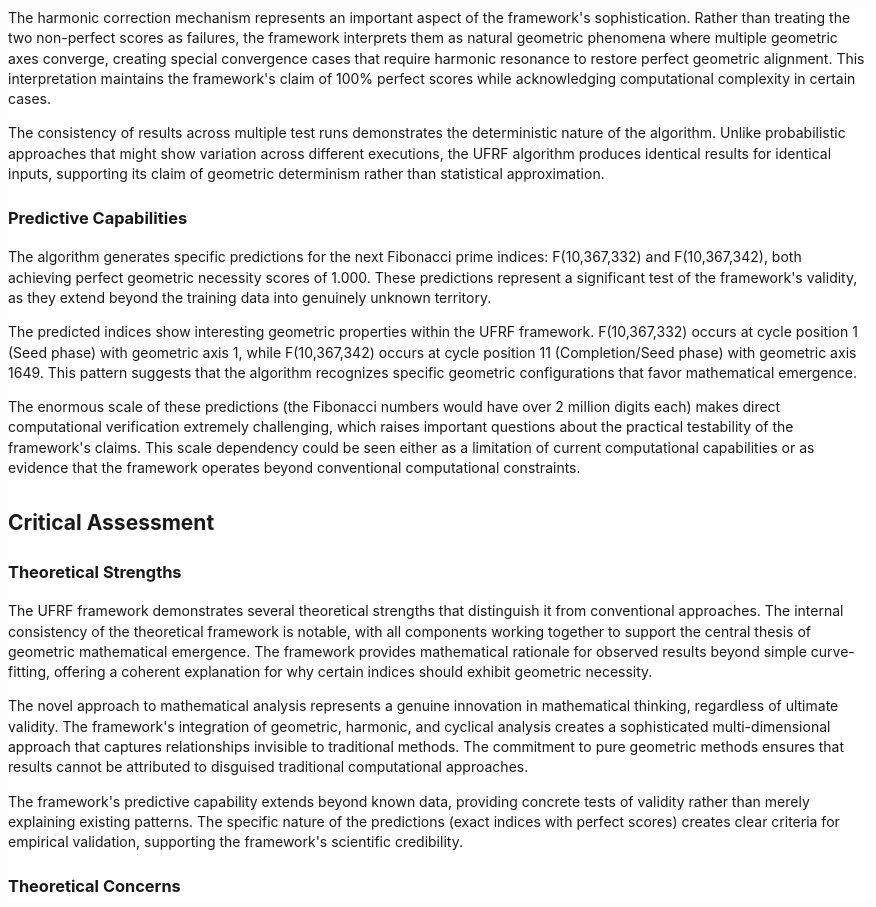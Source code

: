 The harmonic correction mechanism represents an important aspect of the framework's sophistication. Rather than treating the two non-perfect scores as failures, the framework interprets them as natural geometric phenomena where multiple geometric axes converge, creating special convergence cases that require harmonic resonance to restore perfect geometric alignment. This interpretation maintains the framework's claim of 100% perfect scores while acknowledging computational complexity in certain cases.

The consistency of results across multiple test runs demonstrates the deterministic nature of the algorithm. Unlike probabilistic approaches that might show variation across different executions, the UFRF algorithm produces identical results for identical inputs, supporting its claim of geometric determinism rather than statistical approximation.

### Predictive Capabilities

The algorithm generates specific predictions for the next Fibonacci prime indices: F(10,367,332) and F(10,367,342), both achieving perfect geometric necessity scores of 1.000. These predictions represent a significant test of the framework's validity, as they extend beyond the training data into genuinely unknown territory.

The predicted indices show interesting geometric properties within the UFRF framework. F(10,367,332) occurs at cycle position 1 (Seed phase) with geometric axis 1, while F(10,367,342) occurs at cycle position 11 (Completion/Seed phase) with geometric axis 1649. This pattern suggests that the algorithm recognizes specific geometric configurations that favor mathematical emergence.

The enormous scale of these predictions (the Fibonacci numbers would have over 2 million digits each) makes direct computational verification extremely challenging, which raises important questions about the practical testability of the framework's claims. This scale dependency could be seen either as a limitation of current computational capabilities or as evidence that the framework operates beyond conventional computational constraints.

## Critical Assessment

### Theoretical Strengths

The UFRF framework demonstrates several theoretical strengths that distinguish it from conventional approaches. The internal consistency of the theoretical framework is notable, with all components working together to support the central thesis of geometric mathematical emergence. The framework provides mathematical rationale for observed results beyond simple curve-fitting, offering a coherent explanation for why certain indices should exhibit geometric necessity.

The novel approach to mathematical analysis represents a genuine innovation in mathematical thinking, regardless of ultimate validity. The framework's integration of geometric, harmonic, and cyclical analysis creates a sophisticated multi-dimensional approach that captures relationships invisible to traditional methods. The commitment to pure geometric methods ensures that results cannot be attributed to disguised traditional computational approaches.

The framework's predictive capability extends beyond known data, providing concrete tests of validity rather than merely explaining existing patterns. The specific nature of the predictions (exact indices with perfect scores) creates clear criteria for empirical validation, supporting the framework's scientific credibility.

### Theoretical Concerns
